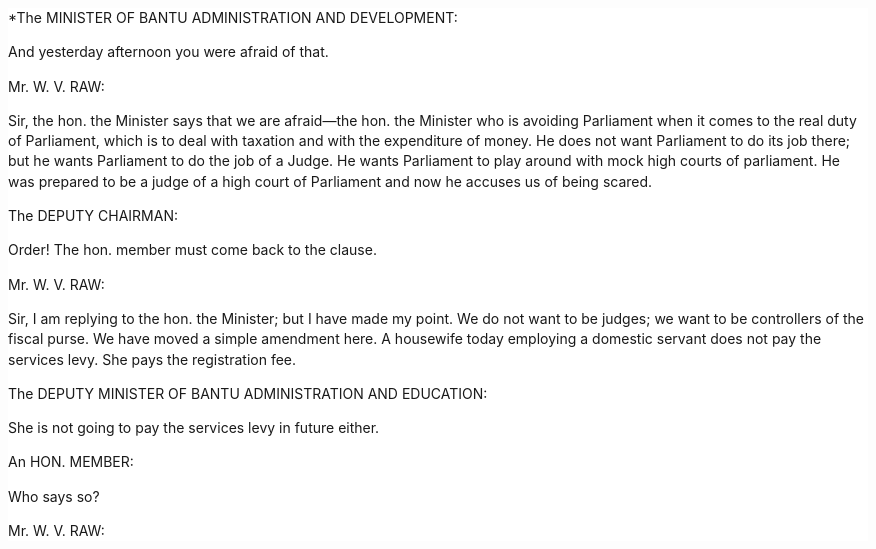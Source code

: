</speech>

<speech by="#minister_of_bantu_administration_and_development">

<from>*The <person refersTo="hansard_za">MINISTER OF BANTU ADMINISTRATION AND DEVELOPMENT</person>:</from>

<p>And yesterday afternoon you were afraid of that.</p>

</speech>

<speech by="#raw">

<from>Mr. <person refersTo="hansard_za">W. V. RAW</person>:</from>

<p>Sir, the hon. the Minister says that we are afraid&#x2014;the hon. the Minister who is avoiding Parliament when it comes to the real duty of Parliament, which is to deal with taxation and with the expenditure of money. He does not want Parliament to do its job there; but he wants Parliament to do the job of a Judge. He wants Parliament to play around with mock high courts of parliament. He was prepared to be a judge of a high court of Parliament and now he accuses us of being scared.</p>

</speech>

<speech by="#deputy_chairman">

<from>The <person refersTo="hansard_za">DEPUTY CHAIRMAN</person>:</from>

<p>Order! The hon. member must come back to the clause.</p>

</speech>

<speech by="#raw">

<from>Mr. <person refersTo="hansard_za">W. V. RAW</person>:</from>

<p>Sir, I am replying to the hon. the Minister; but I have made my point. We do not want to be judges; we want to be controllers of the fiscal purse. We have moved a simple amendment here. A housewife today employing a domestic servant does not pay the services levy. She pays the registration fee.</p>

</speech>

<speech by="#deputy_minister_of_bantu_administration_and_education">

<from>The <person refersTo="hansard_za">DEPUTY MINISTER OF BANTU ADMINISTRATION AND EDUCATION</person>:</from>

<p>She is not going to pay the services levy in future either.</p>

</speech>

<speech by="#hon_member">

<from>An <person refersTo="hansard_za">HON. MEMBER</person>:</from>

<p>Who says so&#x003F;</p>

</speech>

<speech by="#raw">

<from>Mr. <person refersTo="hansard_za">W. V. RAW</person>:</from>
